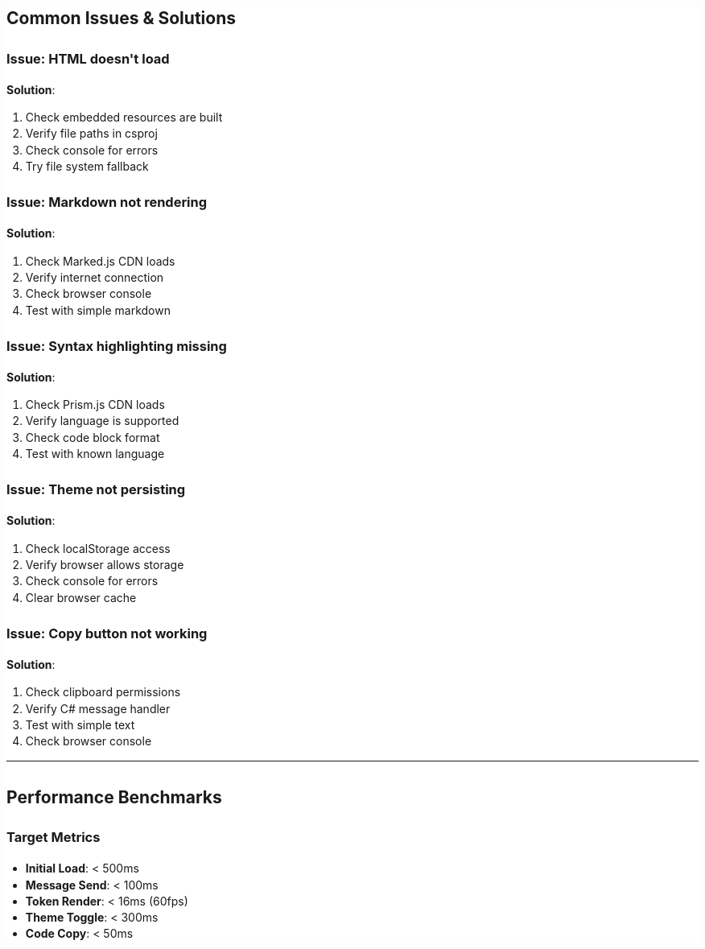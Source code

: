 
## Common Issues & Solutions

### Issue: HTML doesn't load
**Solution**: 
1. Check embedded resources are built
2. Verify file paths in csproj
3. Check console for errors
4. Try file system fallback

### Issue: Markdown not rendering
**Solution**:
1. Check Marked.js CDN loads
2. Verify internet connection
3. Check browser console
4. Test with simple markdown

### Issue: Syntax highlighting missing
**Solution**:
1. Check Prism.js CDN loads
2. Verify language is supported
3. Check code block format
4. Test with known language

### Issue: Theme not persisting
**Solution**:
1. Check localStorage access
2. Verify browser allows storage
3. Check console for errors
4. Clear browser cache

### Issue: Copy button not working
**Solution**:
1. Check clipboard permissions
2. Verify C# message handler
3. Test with simple text
4. Check browser console

---

## Performance Benchmarks

### Target Metrics
- **Initial Load**: < 500ms
- **Message Send**: < 100ms
- **Token Render**: < 16ms (60fps)
- **Theme Toggle**: < 300ms
- **Code Copy**: < 50ms
